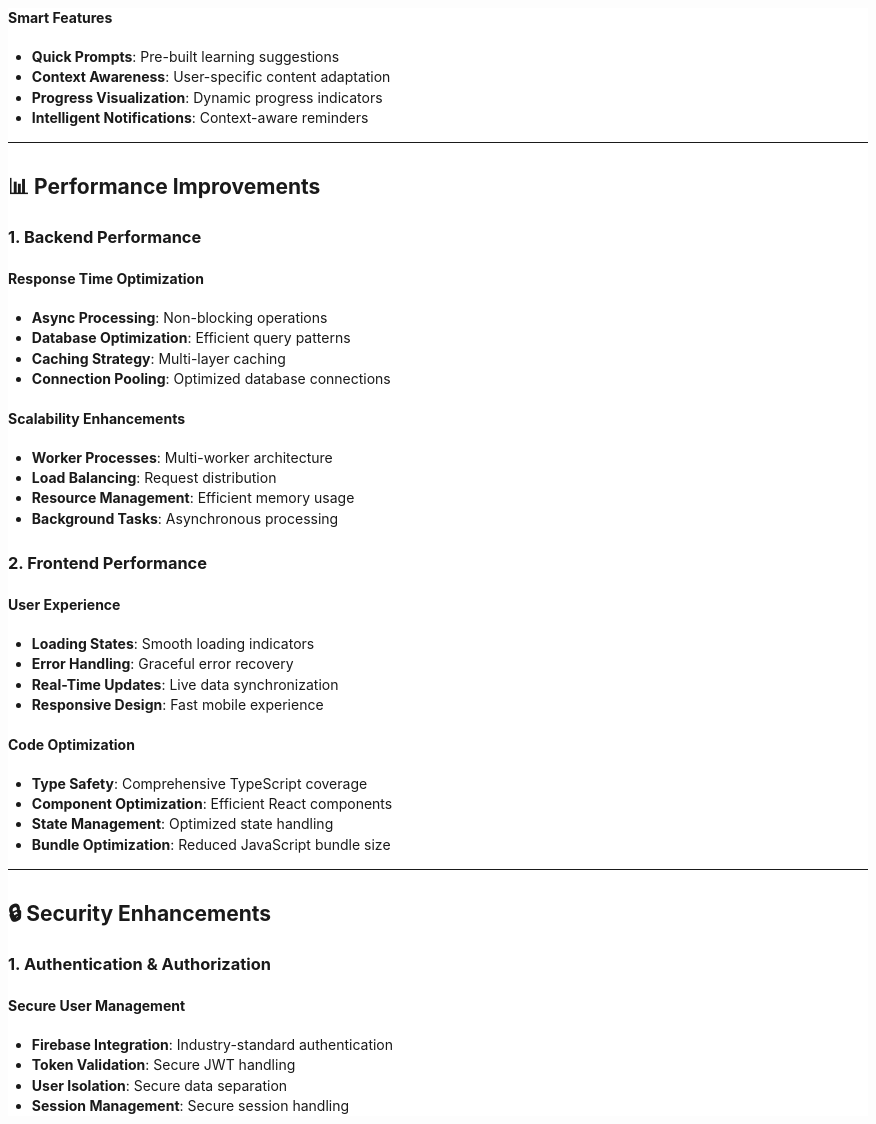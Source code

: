 #### **Smart Features**
- **Quick Prompts**: Pre-built learning suggestions
- **Context Awareness**: User-specific content adaptation
- **Progress Visualization**: Dynamic progress indicators
- **Intelligent Notifications**: Context-aware reminders

---

## 📊 **Performance Improvements**

### **1. Backend Performance**

#### **Response Time Optimization**
- **Async Processing**: Non-blocking operations
- **Database Optimization**: Efficient query patterns
- **Caching Strategy**: Multi-layer caching
- **Connection Pooling**: Optimized database connections

#### **Scalability Enhancements**
- **Worker Processes**: Multi-worker architecture
- **Load Balancing**: Request distribution
- **Resource Management**: Efficient memory usage
- **Background Tasks**: Asynchronous processing

### **2. Frontend Performance**

#### **User Experience**
- **Loading States**: Smooth loading indicators
- **Error Handling**: Graceful error recovery
- **Real-Time Updates**: Live data synchronization
- **Responsive Design**: Fast mobile experience

#### **Code Optimization**
- **Type Safety**: Comprehensive TypeScript coverage
- **Component Optimization**: Efficient React components
- **State Management**: Optimized state handling
- **Bundle Optimization**: Reduced JavaScript bundle size

---

## 🔒 **Security Enhancements**

### **1. Authentication & Authorization**

#### **Secure User Management**
- **Firebase Integration**: Industry-standard authentication
- **Token Validation**: Secure JWT handling
- **User Isolation**: Secure data separation
- **Session Management**: Secure session handling
